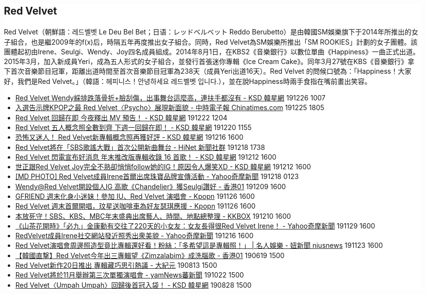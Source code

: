 ## Red Velvet

Red Velvet（朝鮮語：레드벨벳 Le Deu Bel Bet；日语：レッドベルベット Reddo Berubetto）是由韓國SM娛樂旗下于2014年所推出的女子組合，也是繼2009年的f(x)后，時隔五年再度推出女子組合。同時，Red Velvet為SM娛樂所推出「SM ROOKIES」計劃的女子團體。該團體起初由Irene、Seulgi、Wendy、Joy四名成員組成。2014年8月1日，在KBS2《音樂銀行》以數位單曲《Happiness》一曲正式出道。2015年3月，加入新成員Yeri，成為五人形式的女子組合，並發行首張迷你專輯《Ice Cream Cake》。同年3月27號在KBS《音樂銀行》拿下首次音樂節目冠軍，距離出道時間至首次音樂節目冠軍為238天（成員Yeri出道16天）。Red Velvet 的問候口號為：「Happiness！大家好，我們是Red Velvet。」（韓語：헤피니스！안녕하세요 레드벨벳 입니다.），並在說Happiness時兩手食指在嘴前畫出笑容。
- [Red Velvet Wendy綵排跌落骨折+臉刮傷，出事舞台這麼高，連扶手都沒有 - KSD 韓星網](https://www.koreastardaily.com/tc/news/122976 "Red Velvet Wendy綵排跌落骨折+臉刮傷，出事舞台這麼高，連扶手都沒有 - KSD 韓星網") 191226 1007
- [入選告示牌KPOP之最 Red Velvet〈Psycho〉展現新面貌 - 中時電子報 Chinatimes.com](https://www.chinatimes.com/realtimenews/20191225004271-260404 "入選告示牌KPOP之最 Red Velvet〈Psycho〉展現新面貌 - 中時電子報 Chinatimes.com") 191225 1805
- [Red Velvet 回歸在即 今夜釋出 MV 預告！ - KSD 韓星網](https://www.koreastardaily.com/tc/news/122865 "Red Velvet 回歸在即 今夜釋出 MV 預告！ - KSD 韓星網") 191222 1204
- [Red Velvet 五人概念照全數到齊 下週一回歸在即！ - KSD 韓星網](https://www.koreastardaily.com/tc/news/122824 "Red Velvet 五人概念照全數到齊 下週一回歸在即！ - KSD 韓星網") 191220 1155
- [恐怖又迷人！ Red Velvet新專輯概念照再獲好評 - KSD 韓星網](https://www.koreastardaily.com/tc/news/122705 "恐怖又迷人！ Red Velvet新專輯概念照再獲好評 - KSD 韓星網") 191216 1600
- [Red Velvet將在「SBS歌謠大戰」首次公開新曲舞台 - HiNet 新聞社群](https://times.hinet.net/news/22702382 "Red Velvet將在「SBS歌謠大戰」首次公開新曲舞台 - HiNet 新聞社群") 191218 1738
- [Red Velvet 閃電宣布好消息 年末推改版專輯收錄 16 首歌！ - KSD 韓星網](https://www.koreastardaily.com/tc/news/122596 "Red Velvet 閃電宣布好消息 年末推改版專輯收錄 16 首歌！ - KSD 韓星網") 191212 1600
- [世正跟Red Velvet Joy完全不熟卻悄悄follow她的IG！原因令人爆笑XD - KSD 韓星網](https://www.koreastardaily.com/tc/news/122583 "世正跟Red Velvet Joy完全不熟卻悄悄follow她的IG！原因令人爆笑XD - KSD 韓星網") 191212 1600
- [[MD PHOTO] Red Velvet成員Irene首爾出席珠寶品牌宣傳活動 - Yahoo奇摩新聞](https://tw.news.yahoo.com/md-photo-red-velvet%E6%88%90%E5%93%A1irene%E9%A6%96%E7%88%BE%E5%87%BA%E5%B8%AD%E7%8F%A0%E5%AF%B6%E5%93%81%E7%89%8C%E5%AE%A3%E5%82%B3%E6%B4%BB%E5%8B%95-172302463.html "[MD PHOTO] Red Velvet成員Irene首爾出席珠寶品牌宣傳活動 - Yahoo奇摩新聞") 191218 0123
- [Wendy@Red Velvet開設個人IG 高歌《Chandelier》獲Seulgi讚好 - 香港01](https://www.hk01.com/%E5%8D%B3%E6%99%82%E5%A8%9B%E6%A8%82/407501/wendy-red-velvet%E9%96%8B%E8%A8%AD%E5%80%8B%E4%BA%BAig-%E9%AB%98%E6%AD%8C-chandelier-%E7%8D%B2seulgi%E8%AE%9A%E5%A5%BD "Wendy@Red Velvet開設個人IG 高歌《Chandelier》獲Seulgi讚好 - 香港01") 191209 1600
- [GFRIEND 週末化身小迷妹！參加 IU、Red Velvet 演唱會 - Kpopn](https://www.kpopn.com/2019/11/26/gfriend-go-to-iu-red-velvet-concert "GFRIEND 週末化身小迷妹！參加 IU、Red Velvet 演唱會 - Kpopn") 191126 1600
- [Red Velvet 週末首爾開唱，玟星送咖啡車為好友瑟琪應援 - Kpopn](https://www.kpopn.com/2019/11/26/mamamoo-moonbyul-sent-coffee-car-for-red-velvet "Red Velvet 週末首爾開唱，玟星送咖啡車為好友瑟琪應援 - Kpopn") 191126 1600
- [本放死守！SBS、KBS、MBC年末盛典出席藝人、時間、地點總整理 - KKBOX](https://www.kkbox.com/tw/tc/column/showbiz-0-8680-1.html "本放死守！SBS、KBS、MBC年末盛典出席藝人、時間、地點總整理 - KKBOX") 191210 1600
- [《山茶花開時》「必九」金康勳有交往了220天的小女友：女友長得很Red Velvet Irene！ - Yahoo奇摩新聞](https://tw.news.yahoo.com/%E5%B1%B1%E8%8C%B6%E8%8A%B1%E9%96%8B%E6%99%82-%E5%BF%85%E4%B9%9D-%E9%87%91%E5%BA%B7%E5%8B%B3%E6%9C%89%E4%BA%A4%E5%BE%80%E4%BA%86220%E5%A4%A9%E7%9A%84%E5%B0%8F%E5%A5%B3%E5%8F%8B-%E5%A5%B3%E5%8F%8B%E9%95%B7%E5%BE%97%E5%BE%88red-velvet-000500114.html "《山茶花開時》「必九」金康勳有交往了220天的小女友：女友長得很Red Velvet Irene！ - Yahoo奇摩新聞") 191129 1600
- [RedVelvet成員Irene社交網站發近照秀出衆美貌 - Yahoo奇摩新聞](https://tw.news.yahoo.com/redvelvet%E6%88%90%E5%93%A1irene%E7%A4%BE%E4%BA%A4%E7%B6%B2%E7%AB%99%E7%99%BC%E8%BF%91%E7%85%A7%E7%A7%80%E5%87%BA%E8%A1%86%E7%BE%8E%E8%B2%8C-152729798.html "RedVelvet成員Irene社交網站發近照秀出衆美貌 - Yahoo奇摩新聞") 191216 1600
- [Red Velvet演唱會周邊照造型竟比專輯還好看！粉絲：「多希望這是專輯照！」 | 名人娛樂 - 妞新聞 niusnews](https://www.niusnews.com/=P2isz575 "Red Velvet演唱會周邊照造型竟比專輯還好看！粉絲：「多希望這是專輯照！」 | 名人娛樂 - 妞新聞 niusnews") 191123 1600
- [【韓國直撃】Red Velvet今年出三專輯望《Zimzalabim》成洗腦歌 - 香港01](https://www.hk01.com/%E5%8D%B3%E6%99%82%E5%A8%9B%E6%A8%82/342429/%E9%9F%93%E5%9C%8B%E7%9B%B4%E6%92%83-red-velvet%E4%BB%8A%E5%B9%B4%E5%87%BA%E4%B8%89%E5%B0%88%E8%BC%AF-%E6%9C%9B-zimzalabim-%E6%88%90%E6%B4%97%E8%85%A6%E6%AD%8C "【韓國直撃】Red Velvet今年出三專輯望《Zimzalabim》成洗腦歌 - 香港01") 190619 1500
- [Red Velvet新作20日推出 專輯藏巧思引熱議 - 大紀元](http://www.epochtimes.com/b5/19/8/13/n11449701.htm "Red Velvet新作20日推出 專輯藏巧思引熱議 - 大紀元") 190813 1500
- [Red Velvet將於11月舉辦第三次單獨演唱會 - yamNews蕃新聞](https://n.yam.com/Article/20191022328142 "Red Velvet將於11月舉辦第三次單獨演唱會 - yamNews蕃新聞") 191022 1500
- [Red Velvet〈Umpah Umpah〉回歸後首冠入袋！ - KSD 韓星網](https://www.koreastardaily.com/tc/news/119672 "Red Velvet〈Umpah Umpah〉回歸後首冠入袋！ - KSD 韓星網") 190828 1500
